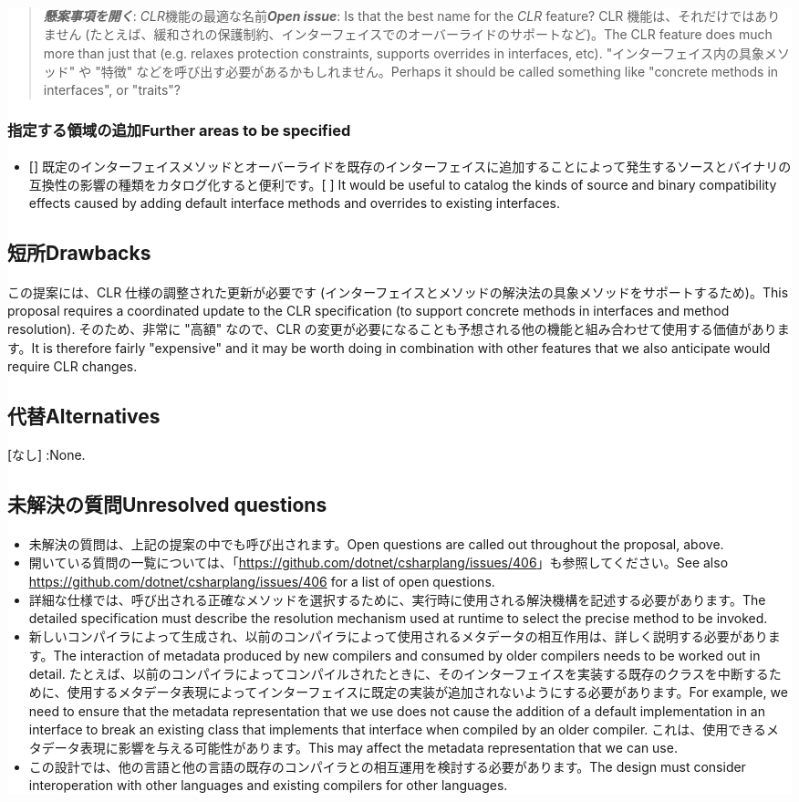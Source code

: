 > <span data-ttu-id="0031c-241">***懸案事項を開く***: *CLR*機能の最適な名前</span><span class="sxs-lookup"><span data-stu-id="0031c-241">***Open issue***: Is that the best name for the *CLR* feature?</span></span> <span data-ttu-id="0031c-242">CLR 機能は、それだけではありません (たとえば、緩和されの保護制約、インターフェイスでのオーバーライドのサポートなど)。</span><span class="sxs-lookup"><span data-stu-id="0031c-242">The CLR feature does much more than just that (e.g. relaxes protection constraints, supports overrides in interfaces, etc).</span></span> <span data-ttu-id="0031c-243">"インターフェイス内の具象メソッド" や "特徴" などを呼び出す必要があるかもしれません。</span><span class="sxs-lookup"><span data-stu-id="0031c-243">Perhaps it should be called something like "concrete methods in interfaces", or "traits"?</span></span>

### <a name="further-areas-to-be-specified"></a><span data-ttu-id="0031c-244">指定する領域の追加</span><span class="sxs-lookup"><span data-stu-id="0031c-244">Further areas to be specified</span></span>

- <span data-ttu-id="0031c-245">[] 既定のインターフェイスメソッドとオーバーライドを既存のインターフェイスに追加することによって発生するソースとバイナリの互換性の影響の種類をカタログ化すると便利です。</span><span class="sxs-lookup"><span data-stu-id="0031c-245">[ ] It would be useful to catalog the kinds of source and binary compatibility effects caused by adding default interface methods and overrides to existing interfaces.</span></span>

## <a name="drawbacks"></a><span data-ttu-id="0031c-246">短所</span><span class="sxs-lookup"><span data-stu-id="0031c-246">Drawbacks</span></span>
[drawbacks]: #drawbacks

<span data-ttu-id="0031c-247">この提案には、CLR 仕様の調整された更新が必要です (インターフェイスとメソッドの解決法の具象メソッドをサポートするため)。</span><span class="sxs-lookup"><span data-stu-id="0031c-247">This proposal requires a coordinated update to the CLR specification (to support concrete methods in interfaces and method resolution).</span></span> <span data-ttu-id="0031c-248">そのため、非常に "高額" なので、CLR の変更が必要になることも予想される他の機能と組み合わせて使用する価値があります。</span><span class="sxs-lookup"><span data-stu-id="0031c-248">It is therefore fairly "expensive" and it may be worth doing in combination with other features that we also anticipate would require CLR changes.</span></span>

## <a name="alternatives"></a><span data-ttu-id="0031c-249">代替</span><span class="sxs-lookup"><span data-stu-id="0031c-249">Alternatives</span></span>
[alternatives]: #alternatives

<span data-ttu-id="0031c-250">[なし] :</span><span class="sxs-lookup"><span data-stu-id="0031c-250">None.</span></span>

## <a name="unresolved-questions"></a><span data-ttu-id="0031c-251">未解決の質問</span><span class="sxs-lookup"><span data-stu-id="0031c-251">Unresolved questions</span></span>
[unresolved]: #unresolved-questions

- <span data-ttu-id="0031c-252">未解決の質問は、上記の提案の中でも呼び出されます。</span><span class="sxs-lookup"><span data-stu-id="0031c-252">Open questions are called out throughout the proposal, above.</span></span>
- <span data-ttu-id="0031c-253">開いている質問の一覧については、「<https://github.com/dotnet/csharplang/issues/406>」も参照してください。</span><span class="sxs-lookup"><span data-stu-id="0031c-253">See also <https://github.com/dotnet/csharplang/issues/406> for a list of open questions.</span></span>
- <span data-ttu-id="0031c-254">詳細な仕様では、呼び出される正確なメソッドを選択するために、実行時に使用される解決機構を記述する必要があります。</span><span class="sxs-lookup"><span data-stu-id="0031c-254">The detailed specification must describe the resolution mechanism used at runtime to select the precise method to be invoked.</span></span>
- <span data-ttu-id="0031c-255">新しいコンパイラによって生成され、以前のコンパイラによって使用されるメタデータの相互作用は、詳しく説明する必要があります。</span><span class="sxs-lookup"><span data-stu-id="0031c-255">The interaction of metadata produced by new compilers and consumed by older compilers needs to be worked out in detail.</span></span> <span data-ttu-id="0031c-256">たとえば、以前のコンパイラによってコンパイルされたときに、そのインターフェイスを実装する既存のクラスを中断するために、使用するメタデータ表現によってインターフェイスに既定の実装が追加されないようにする必要があります。</span><span class="sxs-lookup"><span data-stu-id="0031c-256">For example, we need to ensure that the metadata representation that we use does not cause the addition of a default implementation in an interface to break an existing class that implements that interface when compiled by an older compiler.</span></span> <span data-ttu-id="0031c-257">これは、使用できるメタデータ表現に影響を与える可能性があります。</span><span class="sxs-lookup"><span data-stu-id="0031c-257">This may affect the metadata representation that we can use.</span></span>
- <span data-ttu-id="0031c-258">この設計では、他の言語と他の言語の既存のコンパイラとの相互運用を検討する必要があります。</span><span class="sxs-lookup"><span data-stu-id="0031c-258">The design must consider interoperation with other languages and existing compilers for other languages.</span></span>


[summary]: #summary
[motivation]: #motivation
[design]: #detailed-design